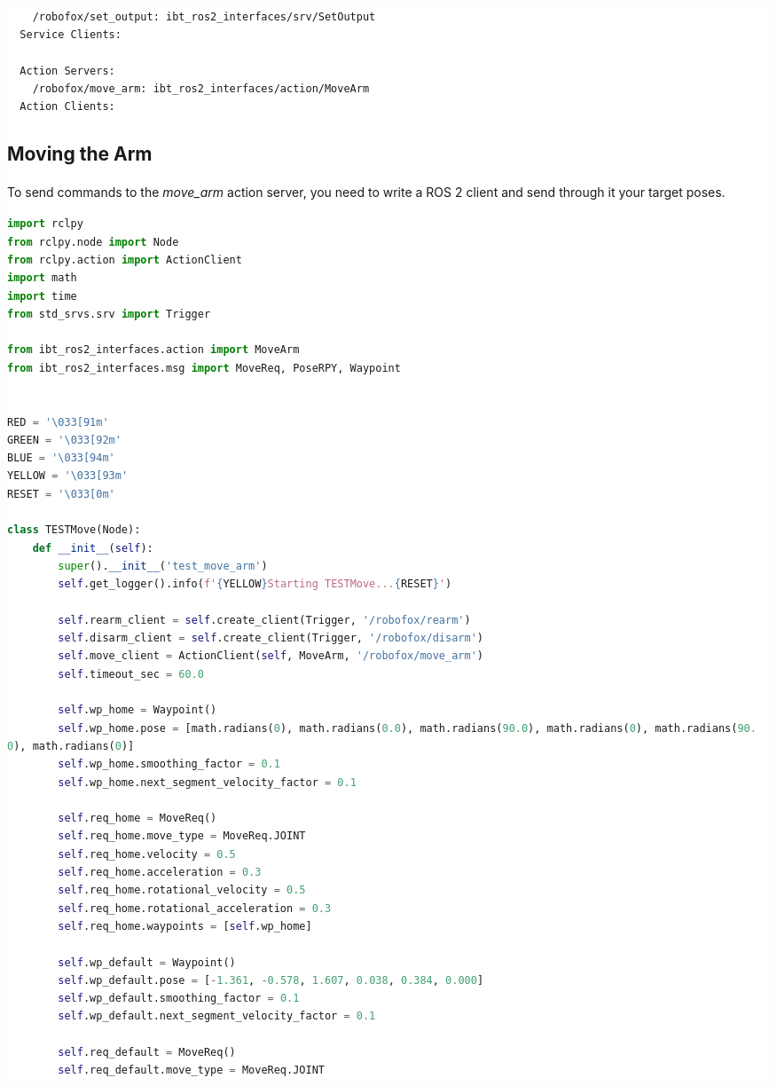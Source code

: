 ```bash
    /robofox/set_output: ibt_ros2_interfaces/srv/SetOutput
  Service Clients:

  Action Servers:
    /robofox/move_arm: ibt_ros2_interfaces/action/MoveArm
  Action Clients:

```

## Moving the Arm

To send commands to the *move_arm* action server, you need to write a ROS 2 client and send through it your target poses.

```python
import rclpy
from rclpy.node import Node
from rclpy.action import ActionClient
import math
import time
from std_srvs.srv import Trigger

from ibt_ros2_interfaces.action import MoveArm
from ibt_ros2_interfaces.msg import MoveReq, PoseRPY, Waypoint


RED = '\033[91m'
GREEN = '\033[92m'
BLUE = '\033[94m'
YELLOW = '\033[93m'
RESET = '\033[0m'

class TESTMove(Node):
    def __init__(self):
        super().__init__('test_move_arm')
        self.get_logger().info(f'{YELLOW}Starting TESTMove...{RESET}')

        self.rearm_client = self.create_client(Trigger, '/robofox/rearm')
        self.disarm_client = self.create_client(Trigger, '/robofox/disarm')
        self.move_client = ActionClient(self, MoveArm, '/robofox/move_arm')
        self.timeout_sec = 60.0

        self.wp_home = Waypoint()
        self.wp_home.pose = [math.radians(0), math.radians(0.0), math.radians(90.0), math.radians(0), math.radians(90.0), math.radians(0)]
        self.wp_home.smoothing_factor = 0.1
        self.wp_home.next_segment_velocity_factor = 0.1

        self.req_home = MoveReq()
        self.req_home.move_type = MoveReq.JOINT
        self.req_home.velocity = 0.5
        self.req_home.acceleration = 0.3
        self.req_home.rotational_velocity = 0.5
        self.req_home.rotational_acceleration = 0.3
        self.req_home.waypoints = [self.wp_home]

        self.wp_default = Waypoint()
        self.wp_default.pose = [-1.361, -0.578, 1.607, 0.038, 0.384, 0.000]
        self.wp_default.smoothing_factor = 0.1
        self.wp_default.next_segment_velocity_factor = 0.1

        self.req_default = MoveReq()
        self.req_default.move_type = MoveReq.JOINT
```